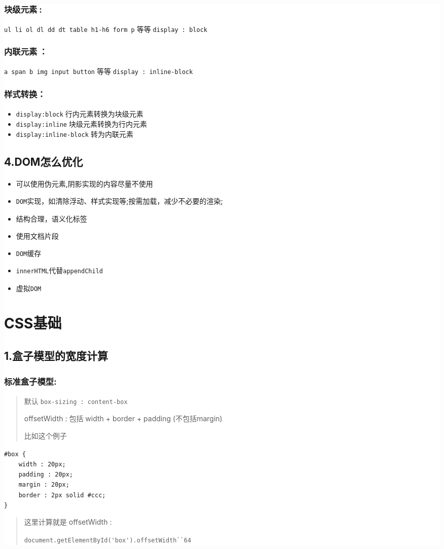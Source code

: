### 块级元素 :

`ul li ol dl dd dt table h1-h6 form p` 等等 `display : block`

### 内联元素 ：

`a span b img input button` 等等 `display : inline-block`

### 样式转换：

*   `display:block` 行内元素转换为块级元素
*   `display:inline` 块级元素转换为行内元素
*   `display:inline-block` 转为内联元素

4.DOM怎么优化
---------

*   可以使用伪元素,阴影实现的内容尽量不使用

*   `DOM`实现，如清除浮动、样式实现等;按需加载，减少不必要的渲染;

*   结构合理，语义化标签

*   使用文档片段

*   `DOM`缓存

*   `innerHTML`代替`appendChild`

*   虚拟`DOM`


CSS基础
=====

1.盒子模型的宽度计算
-----------

### 标准盒子模型:

> 默认 `box-sizing : content-box`
>
> offsetWidth : 包括 width + border + padding (不包括margin)
>
> 比如这个例子

```html
#box {
	width : 20px;
	padding : 20px;
	margin : 20px;
	border : 2px solid #ccc;
}
```

> 这里计算就是 offsetWidth :
>
> `document.getElementById('box').offsetWidth``64`
